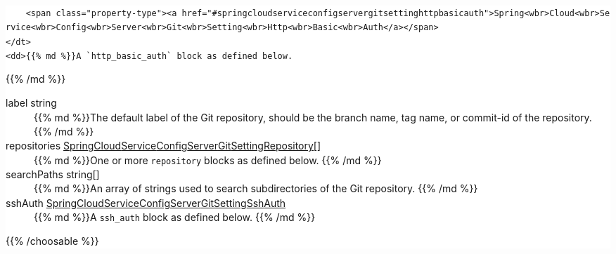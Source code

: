        <span class="property-type"><a href="#springcloudserviceconfigservergitsettinghttpbasicauth">Spring<wbr>Cloud<wbr>Service<wbr>Config<wbr>Server<wbr>Git<wbr>Setting<wbr>Http<wbr>Basic<wbr>Auth</a></span>
    </dt>
    <dd>{{% md %}}A `http_basic_auth` block as defined below.
{{% /md %}}</dd>
    <dt class="property-optional"
            title="Optional">
        <span id="label_nodejs">
<a href="#label_nodejs" style="color: inherit; text-decoration: inherit;">label</a>
</span>
        <span class="property-indicator"></span>
        <span class="property-type">string</span>
    </dt>
    <dd>{{% md %}}The default label of the Git repository, should be the branch name, tag name, or commit-id of the repository.
{{% /md %}}</dd>
    <dt class="property-optional"
            title="Optional">
        <span id="repositories_nodejs">
<a href="#repositories_nodejs" style="color: inherit; text-decoration: inherit;">repositories</a>
</span>
        <span class="property-indicator"></span>
        <span class="property-type"><a href="#springcloudserviceconfigservergitsettingrepository">Spring<wbr>Cloud<wbr>Service<wbr>Config<wbr>Server<wbr>Git<wbr>Setting<wbr>Repository[]</a></span>
    </dt>
    <dd>{{% md %}}One or more `repository` blocks as defined below.
{{% /md %}}</dd>
    <dt class="property-optional"
            title="Optional">
        <span id="searchpaths_nodejs">
<a href="#searchpaths_nodejs" style="color: inherit; text-decoration: inherit;">search<wbr>Paths</a>
</span>
        <span class="property-indicator"></span>
        <span class="property-type">string[]</span>
    </dt>
    <dd>{{% md %}}An array of strings used to search subdirectories of the Git repository.
{{% /md %}}</dd>
    <dt class="property-optional"
            title="Optional">
        <span id="sshauth_nodejs">
<a href="#sshauth_nodejs" style="color: inherit; text-decoration: inherit;">ssh<wbr>Auth</a>
</span>
        <span class="property-indicator"></span>
        <span class="property-type"><a href="#springcloudserviceconfigservergitsettingsshauth">Spring<wbr>Cloud<wbr>Service<wbr>Config<wbr>Server<wbr>Git<wbr>Setting<wbr>Ssh<wbr>Auth</a></span>
    </dt>
    <dd>{{% md %}}A `ssh_auth` block as defined below.
{{% /md %}}</dd>
</dl>
{{% /choosable %}}
